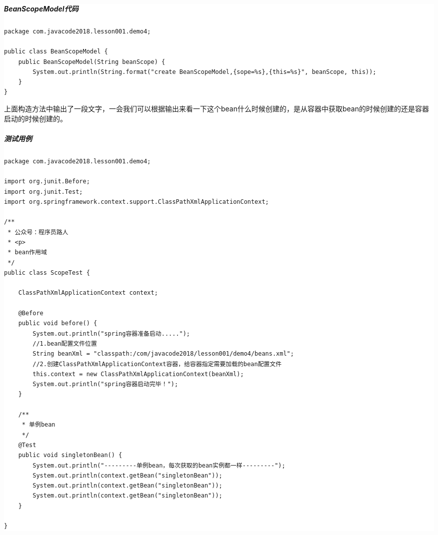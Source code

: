 ##### BeanScopeModel代码

```
package com.javacode2018.lesson001.demo4;

public class BeanScopeModel {
    public BeanScopeModel(String beanScope) {
        System.out.println(String.format("create BeanScopeModel,{sope=%s},{this=%s}", beanScope, this));
    }
}
```

上面构造方法中输出了一段文字，一会我们可以根据输出来看一下这个bean什么时候创建的，是从容器中获取bean的时候创建的还是容器启动的时候创建的。

##### 测试用例

```
package com.javacode2018.lesson001.demo4;

import org.junit.Before;
import org.junit.Test;
import org.springframework.context.support.ClassPathXmlApplicationContext;

/**
 * 公众号：程序员路人
 * <p>
 * bean作用域
 */
public class ScopeTest {

    ClassPathXmlApplicationContext context;

    @Before
    public void before() {
        System.out.println("spring容器准备启动.....");
        //1.bean配置文件位置
        String beanXml = "classpath:/com/javacode2018/lesson001/demo4/beans.xml";
        //2.创建ClassPathXmlApplicationContext容器，给容器指定需要加载的bean配置文件
        this.context = new ClassPathXmlApplicationContext(beanXml);
        System.out.println("spring容器启动完毕！");
    }

    /**
     * 单例bean
     */
    @Test
    public void singletonBean() {
        System.out.println("---------单例bean，每次获取的bean实例都一样---------");
        System.out.println(context.getBean("singletonBean"));
        System.out.println(context.getBean("singletonBean"));
        System.out.println(context.getBean("singletonBean"));
    }

}
```

